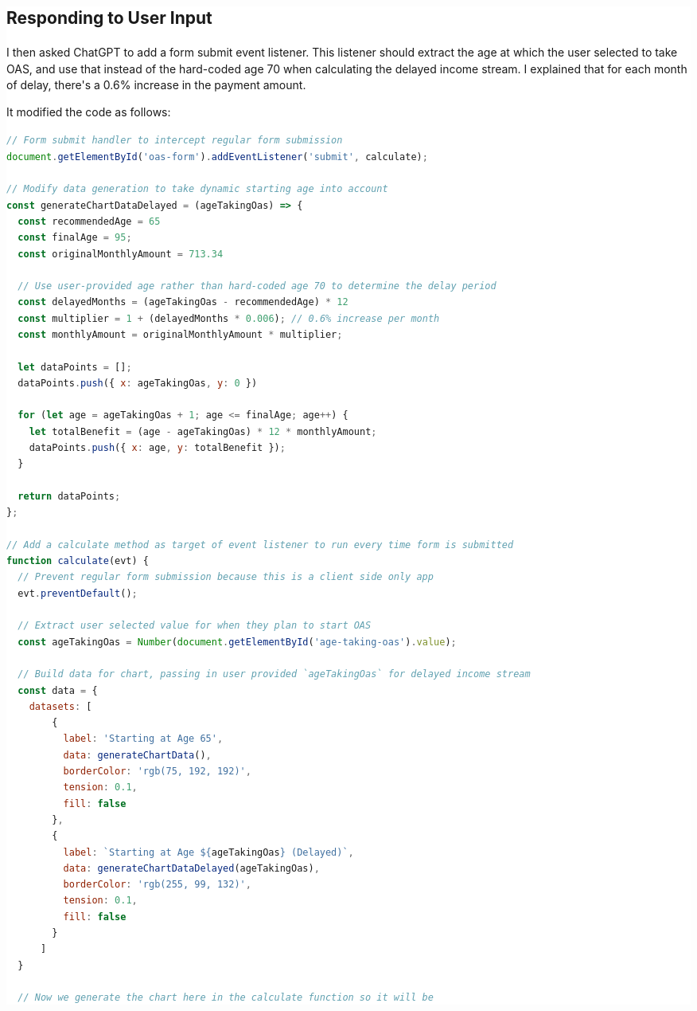 ## Responding to User Input

I then asked ChatGPT to add a form submit event listener. This listener should extract the age at which the user selected to take OAS, and use that instead of the hard-coded age 70 when calculating the delayed income stream. I explained that for each month of delay, there's a 0.6% increase in the payment amount.

It modified the code as follows:

```javascript
// Form submit handler to intercept regular form submission
document.getElementById('oas-form').addEventListener('submit', calculate);

// Modify data generation to take dynamic starting age into account
const generateChartDataDelayed = (ageTakingOas) => {
  const recommendedAge = 65
  const finalAge = 95;
  const originalMonthlyAmount = 713.34

  // Use user-provided age rather than hard-coded age 70 to determine the delay period
  const delayedMonths = (ageTakingOas - recommendedAge) * 12
  const multiplier = 1 + (delayedMonths * 0.006); // 0.6% increase per month
  const monthlyAmount = originalMonthlyAmount * multiplier;

  let dataPoints = [];
  dataPoints.push({ x: ageTakingOas, y: 0 })

  for (let age = ageTakingOas + 1; age <= finalAge; age++) {
    let totalBenefit = (age - ageTakingOas) * 12 * monthlyAmount;
    dataPoints.push({ x: age, y: totalBenefit });
  }

  return dataPoints;
};

// Add a calculate method as target of event listener to run every time form is submitted
function calculate(evt) {
  // Prevent regular form submission because this is a client side only app
  evt.preventDefault();

  // Extract user selected value for when they plan to start OAS
  const ageTakingOas = Number(document.getElementById('age-taking-oas').value);

  // Build data for chart, passing in user provided `ageTakingOas` for delayed income stream
  const data = {
    datasets: [
        {
          label: 'Starting at Age 65',
          data: generateChartData(),
          borderColor: 'rgb(75, 192, 192)',
          tension: 0.1,
          fill: false
        },
        {
          label: `Starting at Age ${ageTakingOas} (Delayed)`,
          data: generateChartDataDelayed(ageTakingOas),
          borderColor: 'rgb(255, 99, 132)',
          tension: 0.1,
          fill: false
        }
      ]
  }

  // Now we generate the chart here in the calculate function so it will be
```